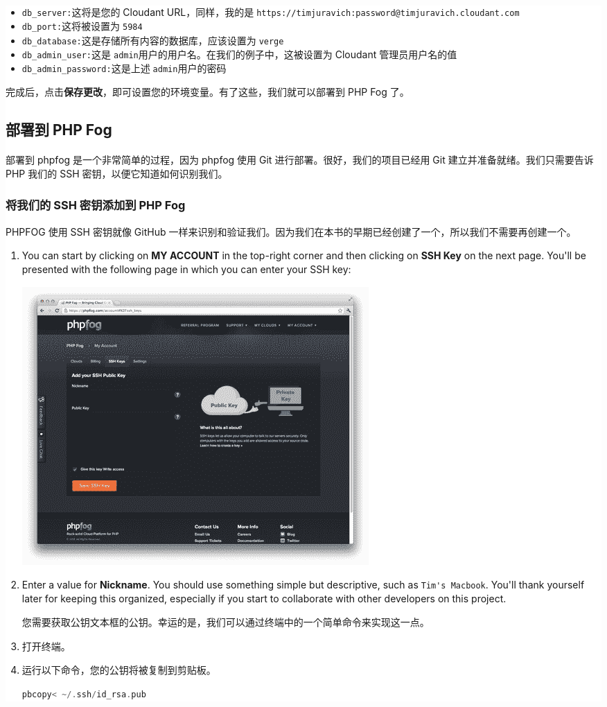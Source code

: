 *   `db_server:`这将是您的 Cloudant URL，同样，我的是 `https://timjuravich:password@timjuravich.cloudant.com`
*   `db_port:`这将被设置为 `5984`
*   `db_database:`这是存储所有内容的数据库，应该设置为 `verge`
*   `db_admin_user:`这是 `admin`用户的用户名。在我们的例子中，这被设置为 Cloudant 管理员用户名的值
*   `db_admin_password:`这是上述 `admin`用户的密码

完成后，点击**保存更改**，即可设置您的环境变量。有了这些，我们就可以部署到 PHP Fog 了。

## 部署到 PHP Fog

部署到 phpfog 是一个非常简单的过程，因为 phpfog 使用 Git 进行部署。很好，我们的项目已经用 Git 建立并准备就绪。我们只需要告诉 PHP 我们的 SSH 密钥，以便它知道如何识别我们。

### 将我们的 SSH 密钥添加到 PHP Fog

PHPFOG 使用 SSH 密钥就像 GitHub 一样来识别和验证我们。因为我们在本书的早期已经创建了一个，所以我们不需要再创建一个。

1.  You can start by clicking on **MY ACCOUNT** in the top-right corner and then clicking on **SSH Key** on the next page. You'll be presented with the following page in which you can enter your SSH key:

    ![Adding our SSH key to PHP Fog](img/3586_10_082.jpg)

2.  Enter a value for **Nickname**. You should use something simple but descriptive, such as `Tim's Macbook`. You'll thank yourself later for keeping this organized, especially if you start to collaborate with other developers on this project.

    您需要获取公钥文本框的公钥。幸运的是，我们可以通过终端中的一个简单命令来实现这一点。

3.  打开终端。
4.  运行以下命令，您的公钥将被复制到剪贴板。

    ```php
    pbcopy< ~/.ssh/id_rsa.pub 

